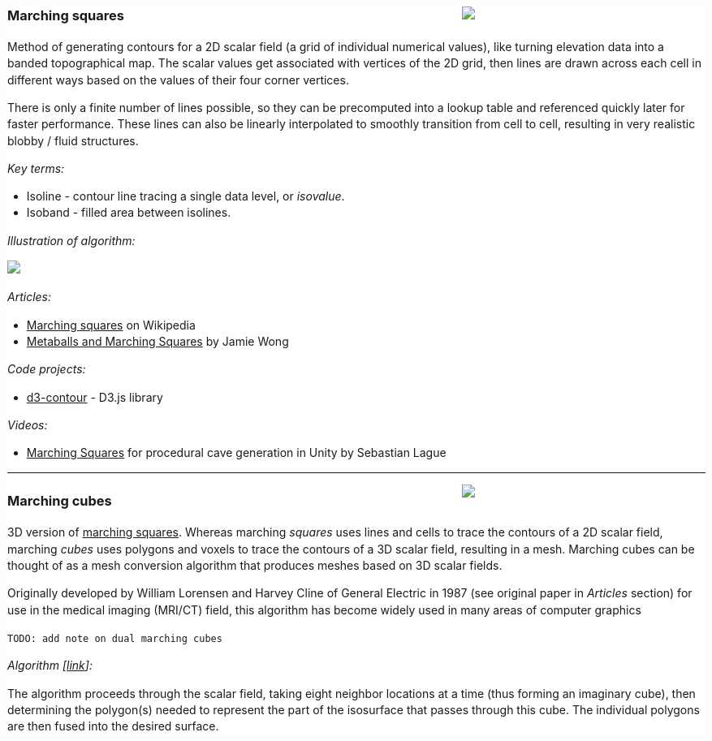 
<img src="http://www.bushwalking101.org/wp-content/uploads/2016/09/elevation.png" width="300" align="right">

### Marching squares
Method of generating contours for a 2D scalar field (a grid of individual numerical values), like turning elevation data into a banded topographical map. The scalar values get associated with vertices of the 2D grid, then lines are drawn across each cell in different ways based on the values of their four corner vertices.

There is only a finite number of lines possible, so they can be precomputed into a lookup table and referenced quickly later for faster performance. These lines can also be linearly interpolated to smoothly transition from cell to cell, resulting in very realistic blobby / fluid structures.

_Key terms:_
* Isoline - contour line tracing a single data level, or _isovalue_.
* Isoband - filled area between isolines.

_Illustration of algorithm:_

<img src="https://upload.wikimedia.org/wikipedia/commons/thumb/0/00/Marching_squares_algorithm.svg/710px-Marching_squares_algorithm.svg.png" width="500">

_Articles:_
* [Marching squares](https://en.wikipedia.org/wiki/Marching_squares) on Wikipedia
* [Metaballs and Marching Squares](http://jamie-wong.com/2014/08/19/metaballs-and-marching-squares/) by Jamie Wong

_Code projects:_
* [d3-contour](https://github.com/d3/d3-contour) - D3.js library

_Videos:_
* [Marching Squares](https://unity3d.com/learn/tutorials/projects/procedural-cave-generation-tutorial/marching-squares) for procedural cave generation in Unity by Sebastian Lague

---

<img src="https://i.ytimg.com/vi/LC0IbOZ0jkw/maxresdefault.jpg" width="300" align="right">

### Marching cubes
3D version of [marching squares](#marching-squares). Whereas marching _squares_ uses lines and cells to trace the contours of a 2D scalar field, marching _cubes_ uses polygons and voxels to trace the contours of a 3D scalar field, resulting in a mesh. Marching cubes can be thought of as a mesh conversion algorithm that produces meshes based on 3D scalar fields.

Originally developed by William Lorensen and Harvey Cline of General Electric in 1987 (see original paper in _Articles_ section) for use in the medical imaging (MRI/CT) field, this algorithm has become widely used in many areas of computer graphics

```
TODO: add note on dual marching cubes
```

_Algorithm [[link](https://en.wikipedia.org/wiki/Marching_cubes#Algorithm_)]:_

The algorithm proceeds through the scalar field, taking eight neighbor locations at a time (thus forming an imaginary cube), then determining the polygon(s) needed to represent the part of the isosurface that passes through this cube. The individual polygons are then fused into the desired surface.
